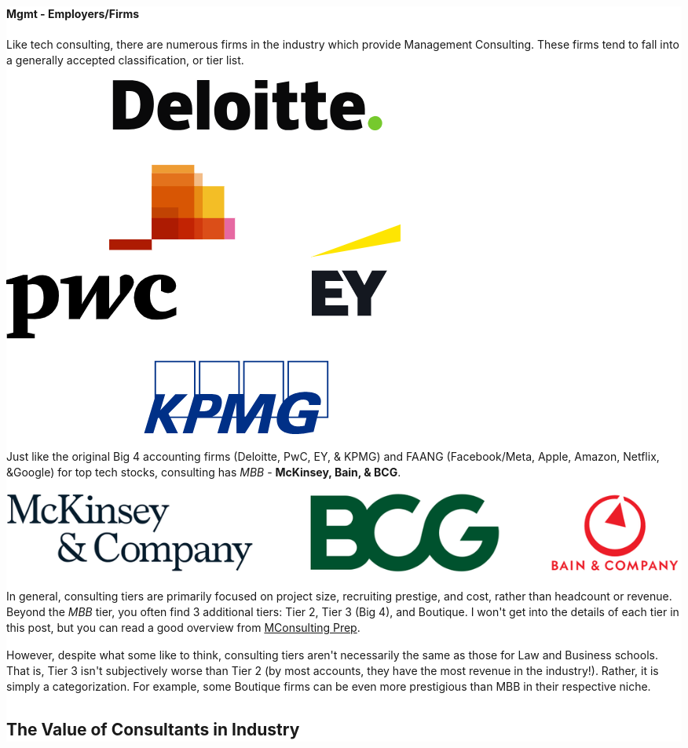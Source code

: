 #### Mgmt - Employers/Firms

Like tech consulting, there are numerous firms in the industry which provide Management Consulting. These firms tend to fall into a generally accepted classification, or tier list.

![Big 4 Accounting Firms](big4-lockup.png "Big 4 Accounting Firms")

Just like the original Big 4 accounting firms (Deloitte, PwC, EY, & KPMG) and FAANG (Facebook/Meta, Apple, Amazon, Netflix, &Google) for top tech stocks, consulting has *MBB* - **McKinsey, Bain, & BCG**.

![MBB Consulting Firms](mbb-lockup.png "MBB")

In general, consulting tiers are primarily focused on project size, recruiting prestige, and cost, rather than headcount or revenue. Beyond the *MBB* tier, you often find 3 additional tiers: Tier 2, Tier 3 (Big 4), and Boutique. I won't get into the details of each tier in this post, but you can read a good overview from [MConsulting Prep](https://mconsultingprep.com/top-management-consulting-ranking).

However, despite what some like to think, consulting tiers aren't necessarily the same as those for Law and Business schools. That is, Tier 3 isn't subjectively worse than Tier 2 (by most accounts, they have the most revenue in the industry!). Rather, it is simply a categorization. For example, some Boutique firms can be even more prestigious than MBB in their respective niche.

## The Value of Consultants in Industry
